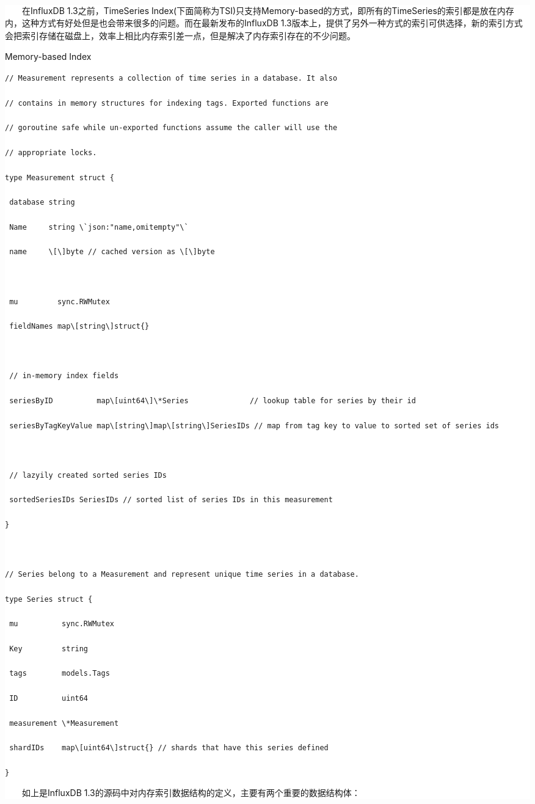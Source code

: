  在InfluxDB 1.3之前，TimeSeries Index\(下面简称为TSI\)只支持Memory-based的方式，即所有的TimeSeries的索引都是放在内存内，这种方式有好处但是也会带来很多的问题。而在最新发布的InfluxDB 1.3版本上，提供了另外一种方式的索引可供选择，新的索引方式会把索引存储在磁盘上，效率上相比内存索引差一点，但是解决了内存索引存在的不少问题。



Memory-based Index

    // Measurement represents a collection of time series in a database. It also

    // contains in memory structures for indexing tags. Exported functions are

    // goroutine safe while un-exported functions assume the caller will use the

    // appropriate locks.

    type Measurement struct {

     database string

     Name     string \`json:"name,omitempty"\`

     name     \[\]byte // cached version as \[\]byte



     mu         sync.RWMutex

     fieldNames map\[string\]struct{}



     // in-memory index fields

     seriesByID          map\[uint64\]\*Series              // lookup table for series by their id

     seriesByTagKeyValue map\[string\]map\[string\]SeriesIDs // map from tag key to value to sorted set of series ids



     // lazyily created sorted series IDs

     sortedSeriesIDs SeriesIDs // sorted list of series IDs in this measurement

    }



    // Series belong to a Measurement and represent unique time series in a database.

    type Series struct {

     mu          sync.RWMutex

     Key         string

     tags        models.Tags

     ID          uint64

     measurement \*Measurement

     shardIDs    map\[uint64\]struct{} // shards that have this series defined

    }

  如上是InfluxDB 1.3的源码中对内存索引数据结构的定义，主要有两个重要的数据结构体：
